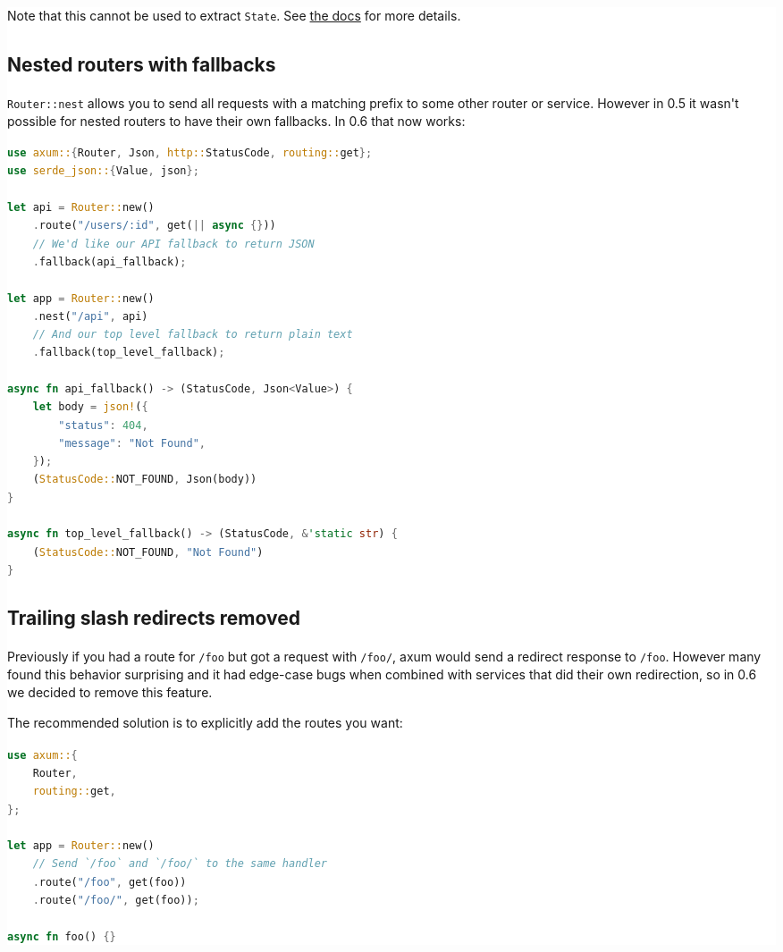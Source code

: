 Note that this cannot be used to extract `State`. See [the docs][extract state
in middleware] for more details.

## Nested routers with fallbacks

`Router::nest` allows you to send all requests with a matching prefix to some
other router or service. However in 0.5 it wasn't possible for nested routers to
have their own fallbacks. In 0.6 that now works:

```rust
use axum::{Router, Json, http::StatusCode, routing::get};
use serde_json::{Value, json};

let api = Router::new()
    .route("/users/:id", get(|| async {}))
    // We'd like our API fallback to return JSON
    .fallback(api_fallback);

let app = Router::new()
    .nest("/api", api)
    // And our top level fallback to return plain text
    .fallback(top_level_fallback);

async fn api_fallback() -> (StatusCode, Json<Value>) {
    let body = json!({
        "status": 404,
        "message": "Not Found",
    });
    (StatusCode::NOT_FOUND, Json(body))
}

async fn top_level_fallback() -> (StatusCode, &'static str) {
    (StatusCode::NOT_FOUND, "Not Found")
}
```

## Trailing slash redirects removed

Previously if you had a route for `/foo` but got a request with `/foo/`, axum
would send a redirect response to `/foo`. However many found this behavior
surprising and it had edge-case bugs when combined with services that did their
own redirection, so in 0.6 we decided to remove this feature.

The recommended solution is to explicitly add the routes you want:

```rust
use axum::{
    Router,
    routing::get,
};

let app = Router::new()
    // Send `/foo` and `/foo/` to the same handler
    .route("/foo", get(foo))
    .route("/foo/", get(foo));

async fn foo() {}
```


[state docs]: https://docs.rs/axum/0.6.0-rc.1/axum/extract/struct.State.html
[`FromRequest`]: https://docs.rs/axum/0.6.0-rc.1/axum/extract/trait.FromRequest.html
[`FromRequestParts`]: https://docs.rs/axum/0.6.0-rc.1/axum/extract/trait.FromRequestParts.html
[`middleware::from_fn`]: https://docs.rs/axum/0.6.0-rc.1/axum/middleware/fn.from_fn.html
[`RouterExt::route_with_tsr`]: https://docs.rs/axum-extra/0.6.0-rc.1/axum_extra/routing/trait.RouterExt.html#tymethod.route_with_tsr
[extract state in middleware]: https://docs.rs/axum/0.6.0-rc.1/axum/middleware/index.html#accessing-state-in-middleware
[changelog]: https://github.com/tokio-rs/axum/blob/main/axum/CHANGELOG.md
[Discord]: https://discord.gg/tokio
[file issues]: https://github.com/tokio-rs/axum/issues